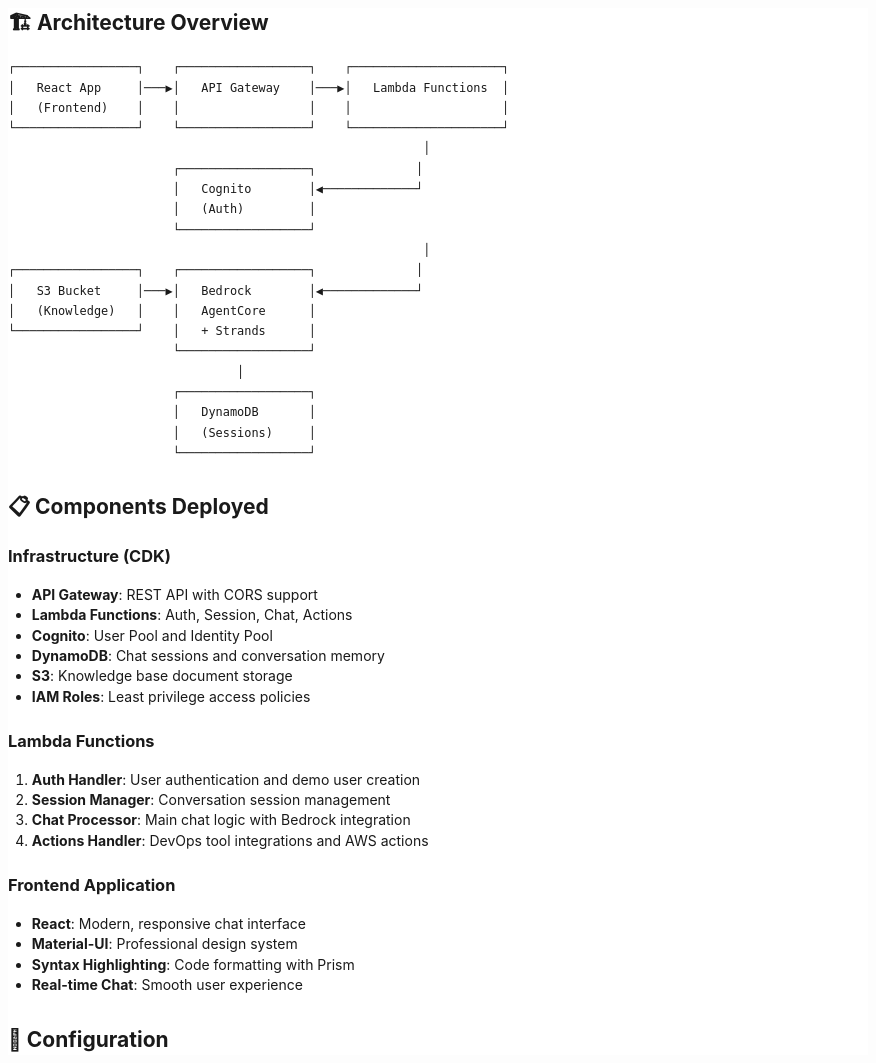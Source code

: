 ## 🏗️ Architecture Overview

```
┌─────────────────┐    ┌──────────────────┐    ┌─────────────────────┐
│   React App     │───▶│   API Gateway    │───▶│   Lambda Functions  │
│   (Frontend)    │    │                  │    │                     │
└─────────────────┘    └──────────────────┘    └─────────────────────┘
                                                          │
                       ┌──────────────────┐              │
                       │   Cognito        │◀─────────────┘
                       │   (Auth)         │
                       └──────────────────┘
                                                          │
┌─────────────────┐    ┌──────────────────┐              │
│   S3 Bucket     │───▶│   Bedrock        │◀─────────────┘
│   (Knowledge)   │    │   AgentCore      │
└─────────────────┘    │   + Strands      │
                       └──────────────────┘
                                │
                       ┌──────────────────┐
                       │   DynamoDB       │
                       │   (Sessions)     │
                       └──────────────────┘
```

## 📋 Components Deployed

### Infrastructure (CDK)
- **API Gateway**: REST API with CORS support
- **Lambda Functions**: Auth, Session, Chat, Actions
- **Cognito**: User Pool and Identity Pool
- **DynamoDB**: Chat sessions and conversation memory
- **S3**: Knowledge base document storage
- **IAM Roles**: Least privilege access policies

### Lambda Functions
1. **Auth Handler**: User authentication and demo user creation
2. **Session Manager**: Conversation session management
3. **Chat Processor**: Main chat logic with Bedrock integration
4. **Actions Handler**: DevOps tool integrations and AWS actions

### Frontend Application
- **React**: Modern, responsive chat interface
- **Material-UI**: Professional design system
- **Syntax Highlighting**: Code formatting with Prism
- **Real-time Chat**: Smooth user experience

## 🔧 Configuration
